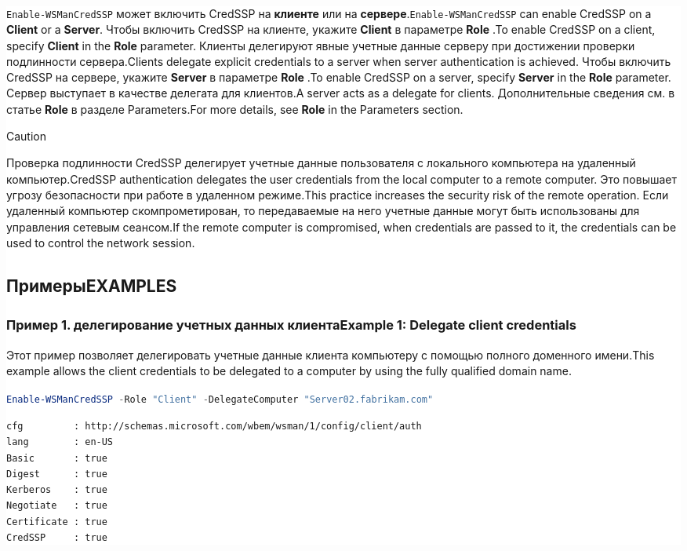 <span data-ttu-id="f4647-112">`Enable-WSManCredSSP` может включить CredSSP на **клиенте** или на **сервере**.</span><span class="sxs-lookup"><span data-stu-id="f4647-112">`Enable-WSManCredSSP` can enable CredSSP on a **Client** or a **Server**.</span></span> <span data-ttu-id="f4647-113">Чтобы включить CredSSP на клиенте, укажите **Client** в параметре **Role** .</span><span class="sxs-lookup"><span data-stu-id="f4647-113">To enable CredSSP on a client, specify **Client** in the **Role** parameter.</span></span> <span data-ttu-id="f4647-114">Клиенты делегируют явные учетные данные серверу при достижении проверки подлинности сервера.</span><span class="sxs-lookup"><span data-stu-id="f4647-114">Clients delegate explicit credentials to a server when server authentication is achieved.</span></span> <span data-ttu-id="f4647-115">Чтобы включить CredSSP на сервере, укажите **Server** в параметре **Role** .</span><span class="sxs-lookup"><span data-stu-id="f4647-115">To enable CredSSP on a server, specify **Server** in the **Role** parameter.</span></span> <span data-ttu-id="f4647-116">Сервер выступает в качестве делегата для клиентов.</span><span class="sxs-lookup"><span data-stu-id="f4647-116">A server acts as a delegate for clients.</span></span> <span data-ttu-id="f4647-117">Дополнительные сведения см. в статье **Role** в разделе Parameters.</span><span class="sxs-lookup"><span data-stu-id="f4647-117">For more details, see **Role** in the Parameters section.</span></span>

> [!CAUTION]
> <span data-ttu-id="f4647-118">Проверка подлинности CredSSP делегирует учетные данные пользователя с локального компьютера на удаленный компьютер.</span><span class="sxs-lookup"><span data-stu-id="f4647-118">CredSSP authentication delegates the user credentials from the local computer to a remote computer.</span></span> <span data-ttu-id="f4647-119">Это повышает угрозу безопасности при работе в удаленном режиме.</span><span class="sxs-lookup"><span data-stu-id="f4647-119">This practice increases the security risk of the remote operation.</span></span> <span data-ttu-id="f4647-120">Если удаленный компьютер скомпрометирован, то передаваемые на него учетные данные могут быть использованы для управления сетевым сеансом.</span><span class="sxs-lookup"><span data-stu-id="f4647-120">If the remote computer is compromised, when credentials are passed to it, the credentials can be used to control the network session.</span></span>

## <span data-ttu-id="f4647-121">Примеры</span><span class="sxs-lookup"><span data-stu-id="f4647-121">EXAMPLES</span></span>

### <span data-ttu-id="f4647-122">Пример 1. делегирование учетных данных клиента</span><span class="sxs-lookup"><span data-stu-id="f4647-122">Example 1: Delegate client credentials</span></span>

<span data-ttu-id="f4647-123">Этот пример позволяет делегировать учетные данные клиента компьютеру с помощью полного доменного имени.</span><span class="sxs-lookup"><span data-stu-id="f4647-123">This example allows the client credentials to be delegated to a computer by using the fully qualified domain name.</span></span>

```powershell
Enable-WSManCredSSP -Role "Client" -DelegateComputer "Server02.fabrikam.com"
```

```Output
cfg         : http://schemas.microsoft.com/wbem/wsman/1/config/client/auth
lang        : en-US
Basic       : true
Digest      : true
Kerberos    : true
Negotiate   : true
Certificate : true
CredSSP     : true
```
